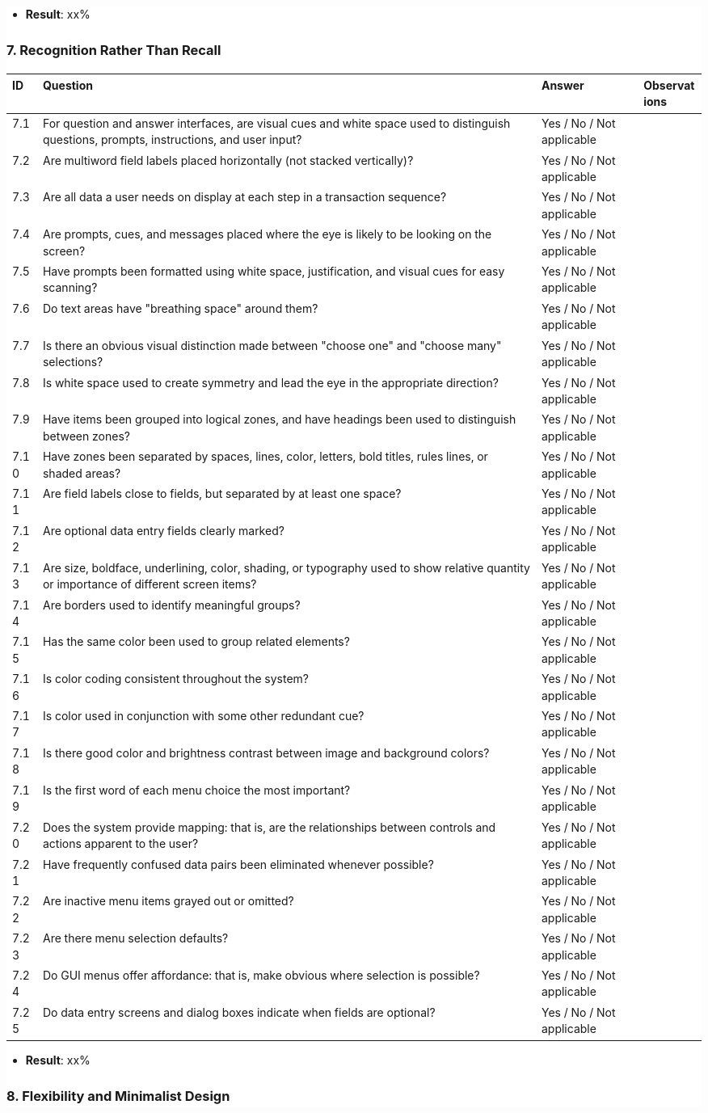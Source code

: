 * **Result**: xx%

### 7. Recognition Rather Than Recall

| ID | Question | Answer | Observations |
|:---|:----------------------------------------------------|:------------------|:------------------|
| 7.1 | For question and answer interfaces, are visual cues and white space used to distinguish questions, prompts, instructions, and user input? | Yes / No / Not applicable |  |
| 7.2 | Are multiword field labels placed horizontally (not stacked vertically)? | Yes / No / Not applicable |  |
| 7.3 | Are all data a user needs on display at each step in a transaction sequence? | Yes / No / Not applicable |  |
| 7.4 | Are prompts, cues, and messages placed where the eye is likely to be looking on the screen? | Yes / No / Not applicable |  |
| 7.5 | Have prompts been formatted using white space, justification, and visual cues for easy scanning? | Yes / No / Not applicable |  |
| 7.6 | Do text areas have "breathing space" around them? | Yes / No / Not applicable |  |
| 7.7 | Is there an obvious visual distinction made between "choose one" and "choose many" selections? | Yes / No / Not applicable |  |
| 7.8 | Is white space used to create symmetry and lead the eye in the appropriate direction? | Yes / No / Not applicable |  |
| 7.9 | Have items been grouped into logical zones, and have headings been used to distinguish between zones? | Yes / No / Not applicable |  |
| 7.10 | Have zones been separated by spaces, lines, color, letters, bold titles, rules lines, or shaded areas? | Yes / No / Not applicable |  |
| 7.11 | Are field labels close to fields, but separated by at least one space? | Yes / No / Not applicable |  |
| 7.12 | Are optional data entry fields clearly marked? | Yes / No / Not applicable |  |
| 7.13 | Are size, boldface, underlining, color, shading, or typography used to show relative quantity or importance of different screen items? | Yes / No / Not applicable |  |
| 7.14 | Are borders used to identify meaningful groups? | Yes / No / Not applicable |  |
| 7.15 | Has the same color been used to group related elements? | Yes / No / Not applicable |  |
| 7.16 | Is color coding consistent throughout the system? | Yes / No / Not applicable |  |
| 7.17 | Is color used in conjunction with some other redundant cue? | Yes / No / Not applicable |  |
| 7.18 | Is there good color and brightness contrast between image and background colors? | Yes / No / Not applicable |  |
| 7.19 | Is the first word of each menu choice the most important? | Yes / No / Not applicable |  |
| 7.20 | Does the system provide mapping: that is, are the relationships between controls and actions apparent to the user? | Yes / No / Not applicable |  |
| 7.21 | Have frequently confused data pairs been eliminated whenever possible? | Yes / No / Not applicable |  |
| 7.22 | Are inactive menu items grayed out or omitted? | Yes / No / Not applicable |  |
| 7.23 | Are there menu selection defaults? | Yes / No / Not applicable |  |
| 7.24 | Do GUI menus offer affordance: that is, make obvious where selection is possible? | Yes / No / Not applicable |  |
| 7.25 | Do data entry screens and dialog boxes indicate when fields are optional? | Yes / No / Not applicable |  |

* **Result**: xx%

### 8. Flexibility and Minimalist Design
